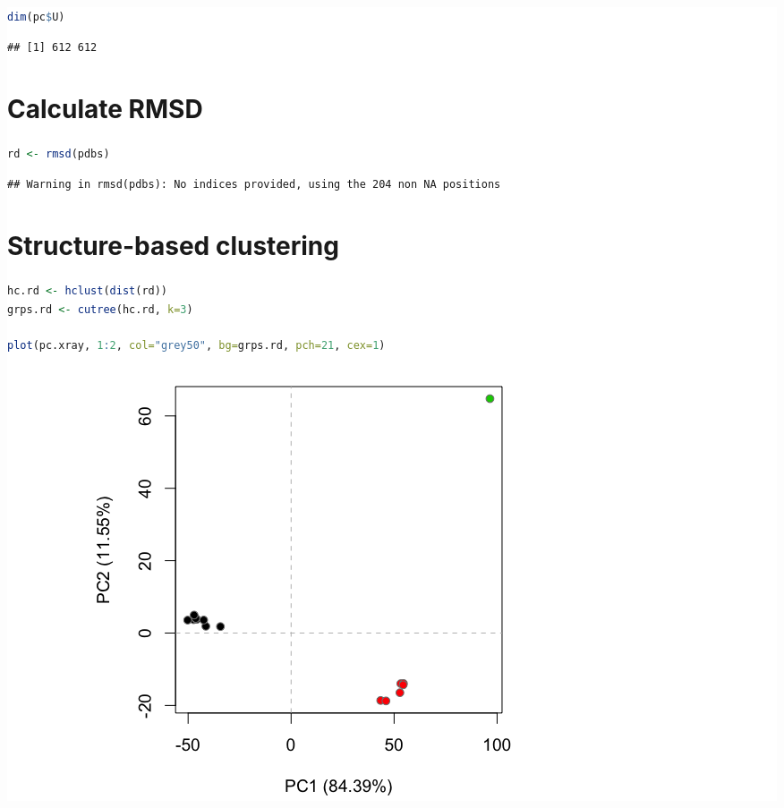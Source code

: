 ``` r
dim(pc$U)
```

    ## [1] 612 612

# Calculate RMSD

``` r
rd <- rmsd(pdbs)
```

    ## Warning in rmsd(pdbs): No indices provided, using the 204 non NA positions

# Structure-based clustering

``` r
hc.rd <- hclust(dist(rd))
grps.rd <- cutree(hc.rd, k=3)

plot(pc.xray, 1:2, col="grey50", bg=grps.rd, pch=21, cex=1)
```

![](Lect12_files/figure-gfm/unnamed-chunk-18-1.png)
